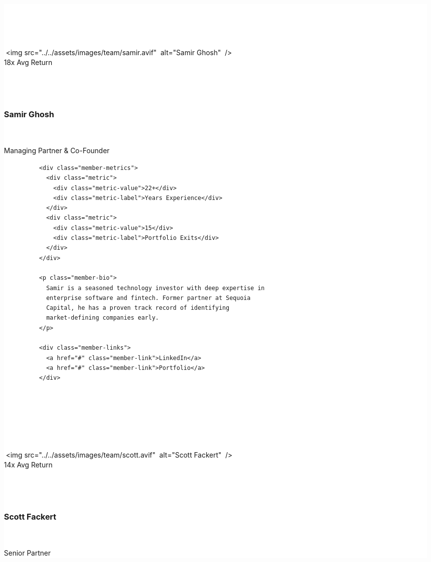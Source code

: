 ​ </div>
​ </div>

​ 
​ <div class="team-member">
​ <div class="member-image">
​ <img
​ src="../../assets/images/team/samir.avif"
​ alt="Samir Ghosh"
​ />
​ <div class="member-performance">18x Avg Return</div>
​ </div>
​ <div class="member-info">
​ <h3 class="member-name">Samir Ghosh</h3>
​ <p class="member-title">Managing Partner & Co-Founder</p>

              <div class="member-metrics">
                <div class="metric">
                  <div class="metric-value">22+</div>
                  <div class="metric-label">Years Experience</div>
                </div>
                <div class="metric">
                  <div class="metric-value">15</div>
                  <div class="metric-label">Portfolio Exits</div>
                </div>
              </div>

              <p class="member-bio">
                Samir is a seasoned technology investor with deep expertise in
                enterprise software and fintech. Former partner at Sequoia
                Capital, he has a proven track record of identifying
                market-defining companies early.
              </p>

              <div class="member-links">
                <a href="#" class="member-link">LinkedIn</a>
                <a href="#" class="member-link">Portfolio</a>
              </div>

​ </div>
​ </div>

​ 
​ <div class="team-member">
​ <div class="member-image">
​ <img
​ src="../../assets/images/team/scott.avif"
​ alt="Scott Fackert"
​ />
​ <div class="member-performance">14x Avg Return</div>
​ </div>
​ <div class="member-info">
​ <h3 class="member-name">Scott Fackert</h3>
​ <p class="member-title">Senior Partner</p>
